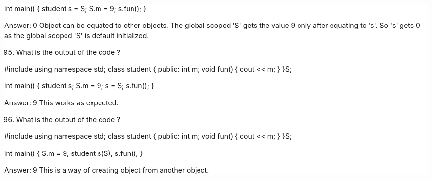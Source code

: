  int main()
  {
    student s = S;
    S.m = 9;
    s.fun();
  }

Answer: 0
Object can be equated to other objects.
The global scoped 'S' gets the value 9 only after equating to 's'. So 's' gets 0 as the global scoped 'S' is default initialized.




95. What is the output of the code ?

  #include<iostream>
  using namespace std;
  class student {
    public:
      int m;
    void fun() { cout << m; }
  }S;

  int main()
  {
    student s;
    S.m = 9;
    s = S;
    s.fun();
  }

Answer: 9
This works as expected.



96. What is the output of the code ?

  #include<iostream>
  using namespace std;
  class student {
    public:
      int m;
    void fun() { cout << m; }
  }S;

  int main()
  {
    S.m = 9;
    student s(S);
    s.fun();
  }

Answer: 9
This is a way of creating object from another object.
